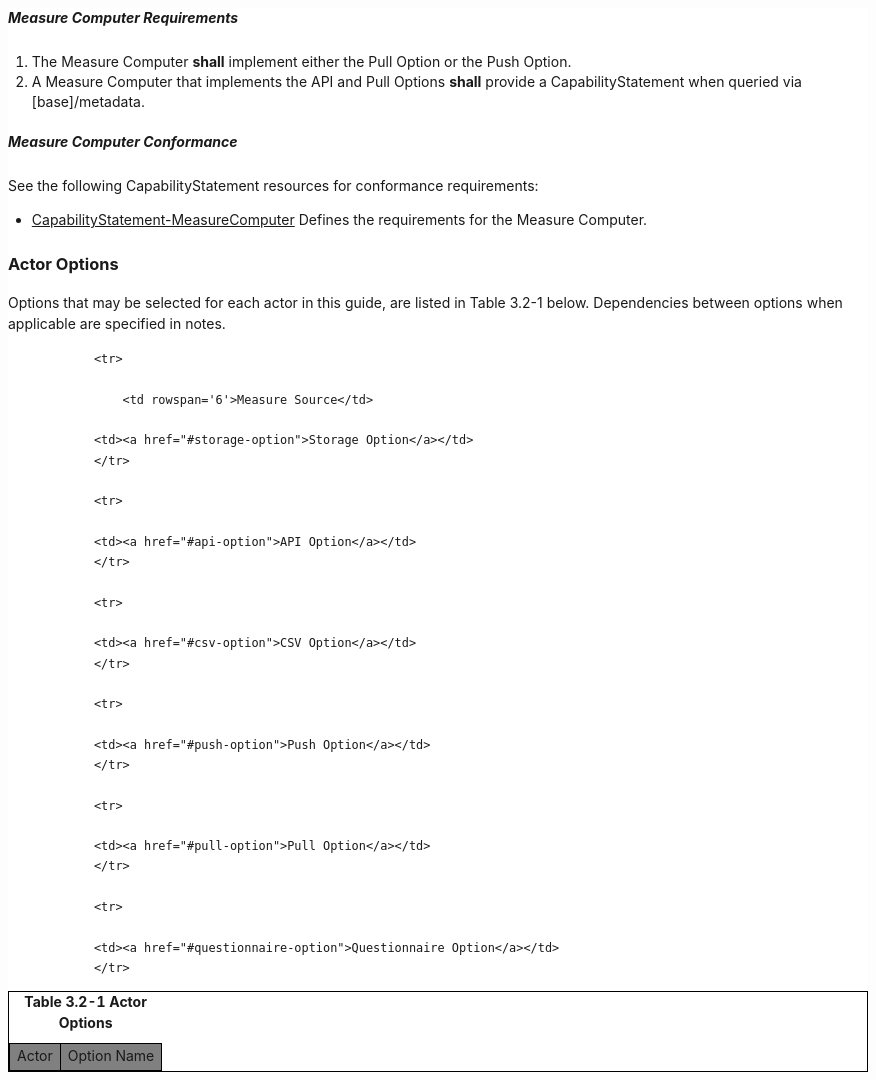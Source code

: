 
##### Measure Computer Requirements

1. The Measure Computer **shall** implement either the Pull Option or the Push Option.
2. A Measure Computer that implements the API and Pull Options **shall** provide a CapabilityStatement when queried via [base]/metadata.

##### Measure Computer Conformance

See the following CapabilityStatement resources for conformance requirements:
* [CapabilityStatement-MeasureComputer](CapabilityStatement-MeasureComputer.html) Defines the requirements for the Measure Computer.
### Actor Options

Options that may be selected for each actor in this guide, are listed in Table 3.2-1 below. Dependencies
between options when applicable are specified in notes.

<table border="1" style="border: 1px solid black; border-collapse: collapse">
    <caption><b>Table 3.2-1 Actor Options</b></caption>
    <thead>
        <tr style="background: gray;" class="odd">
            <td>Actor</td>
            <td>Option Name</td>
        </tr>
    </thead>
    <tbody>
        
                <tr>
                
                    <td rowspan='6'>Measure Source</td>
                
                <td><a href="#storage-option">Storage Option</a></td>
                </tr>
            
                <tr>
                
                <td><a href="#api-option">API Option</a></td>
                </tr>
            
                <tr>
                
                <td><a href="#csv-option">CSV Option</a></td>
                </tr>
            
                <tr>
                
                <td><a href="#push-option">Push Option</a></td>
                </tr>
            
                <tr>
                
                <td><a href="#pull-option">Pull Option</a></td>
                </tr>
            
                <tr>
                
                <td><a href="#questionnaire-option">Questionnaire Option</a></td>
                </tr>
            
